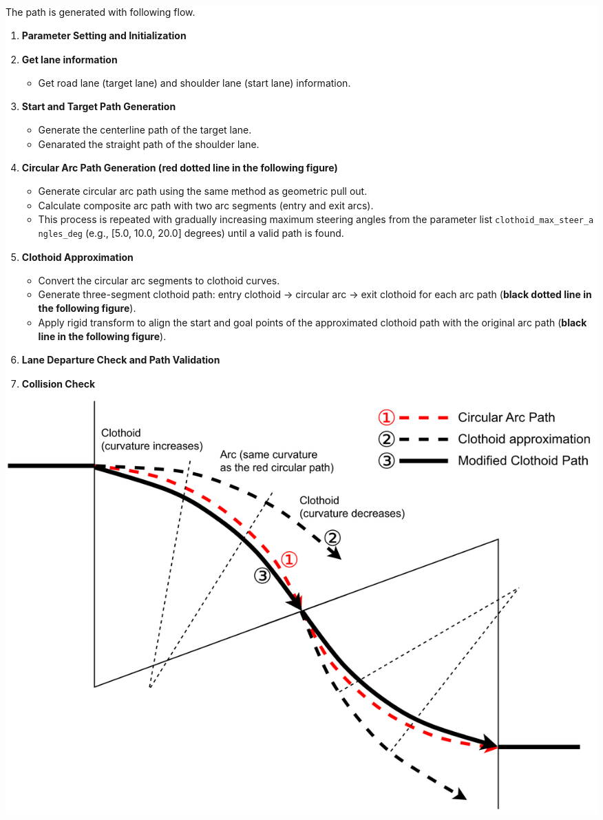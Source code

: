 The path is generated with following flow.

1. **Parameter Setting and Initialization**

1. **Get lane information**
   - Get road lane (target lane) and shoulder lane (start lane) information.

1. **Start and Target Path Generation**
   - Generate the centerline path of the target lane.
   - Genarated the straight path of the shoulder lane.

1. **Circular Arc Path Generation (red dotted line in the following figure)**
   - Generate circular arc path using the same method as geometric pull out.
   - Calculate composite arc path with two arc segments (entry and exit arcs).
   - This process is repeated with gradually increasing maximum steering angles from the parameter list `clothoid_max_steer_angles_deg` (e.g., [5.0, 10.0, 20.0] degrees) until a valid path is found.

1. **Clothoid Approximation**
   - Convert the circular arc segments to clothoid curves.
   - Generate three-segment clothoid path: entry clothoid → circular arc → exit clothoid for each arc path (**black dotted line in the following figure**).
   - Apply rigid transform to align the start and goal points of the approximated clothoid path with the original arc path (**black line in the following figure**).

2. **Lane Departure Check and Path Validation**

3. **Collision Check**

![clothoid_pullout_path_generation_flow](./images/clothoid_flow.drawio.svg)
